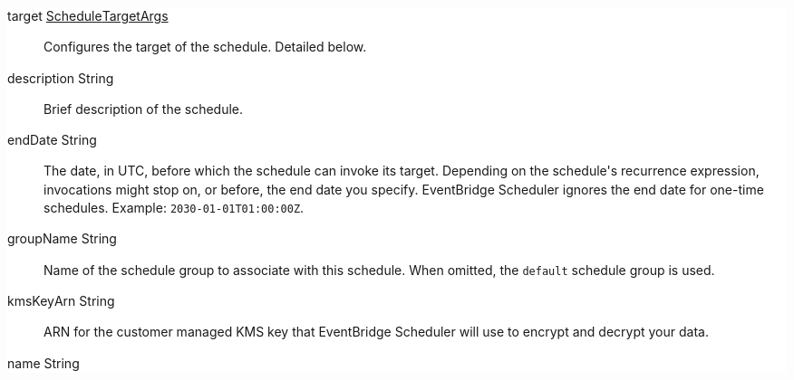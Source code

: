 </dd><dt class="property-required"
            title="Required">
        <span id="target_java">
<a data-swiftype-name="resource-property" data-swiftype-type="text" href="#target_java" style="color: inherit; text-decoration: inherit;">target</a>
</span>
        <span class="property-indicator"></span>
        <span class="property-type"><a href="#scheduletarget">Schedule<wbr>Target<wbr>Args</a></span>
    </dt>
    <dd><p>Configures the target of the schedule. Detailed below.</p>
</dd><dt class="property-optional"
            title="Optional">
        <span id="description_java">
<a data-swiftype-name="resource-property" data-swiftype-type="text" href="#description_java" style="color: inherit; text-decoration: inherit;">description</a>
</span>
        <span class="property-indicator"></span>
        <span class="property-type">String</span>
    </dt>
    <dd><p>Brief description of the schedule.</p>
</dd><dt class="property-optional"
            title="Optional">
        <span id="enddate_java">
<a data-swiftype-name="resource-property" data-swiftype-type="text" href="#enddate_java" style="color: inherit; text-decoration: inherit;">end<wbr>Date</a>
</span>
        <span class="property-indicator"></span>
        <span class="property-type">String</span>
    </dt>
    <dd><p>The date, in UTC, before which the schedule can invoke its target. Depending on the schedule's recurrence expression, invocations might stop on, or before, the end date you specify. EventBridge Scheduler ignores the end date for one-time schedules. Example: <code>2030-01-01T01:00:00Z</code>.</p>
</dd><dt class="property-optional property-replacement"
            title="Optional">
        <span id="groupname_java">
<a data-swiftype-name="resource-property" data-swiftype-type="text" href="#groupname_java" style="color: inherit; text-decoration: inherit;">group<wbr>Name</a>
</span>
        <span class="property-indicator"></span>
        <span class="property-type">String</span>
    </dt>
    <dd><p>Name of the schedule group to associate with this schedule. When omitted, the <code>default</code> schedule group is used.</p>
</dd><dt class="property-optional"
            title="Optional">
        <span id="kmskeyarn_java">
<a data-swiftype-name="resource-property" data-swiftype-type="text" href="#kmskeyarn_java" style="color: inherit; text-decoration: inherit;">kms<wbr>Key<wbr>Arn</a>
</span>
        <span class="property-indicator"></span>
        <span class="property-type">String</span>
    </dt>
    <dd><p>ARN for the customer managed KMS key that EventBridge Scheduler will use to encrypt and decrypt your data.</p>
</dd><dt class="property-optional property-replacement"
            title="Optional">
        <span id="name_java">
<a data-swiftype-name="resource-property" data-swiftype-type="text" href="#name_java" style="color: inherit; text-decoration: inherit;">name</a>
</span>
        <span class="property-indicator"></span>
        <span class="property-type">String</span>
    </dt>